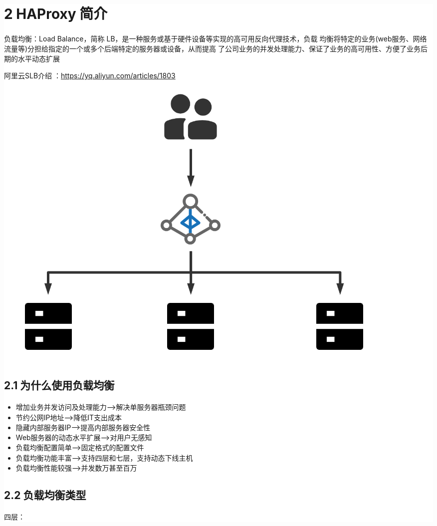 # 2 HAProxy 简介

负载均衡：Load Balance，简称 LB，是一种服务或基于硬件设备等实现的高可用反向代理技术，负载 均衡将特定的业务(web服务、网络流量等)分担给指定的一个或多个后端特定的服务器或设备，从而提高 了公司业务的并发处理能力、保证了业务的高可用性、方便了业务后期的水平动态扩展

阿里云SLB介绍 ：https://yq.aliyun.com/articles/1803

![image-20240930092028997](images/image-20240930092028997.png)

## 2.1 为什么使用负载均衡

- 增加业务并发访问及处理能力-->解决单服务器瓶颈问题
- 节约公网IP地址-->降低IT支出成本
- 隐藏内部服务器IP-->提高内部服务器安全性
- Web服务器的动态水平扩展-->对用户无感知
- 负载均衡配置简单-->固定格式的配置文件
- 负载均衡功能丰富-->支持四层和七层，支持动态下线主机
- 负载均衡性能较强-->并发数万甚至百万

## 2.2 负载均衡类型

四层：
